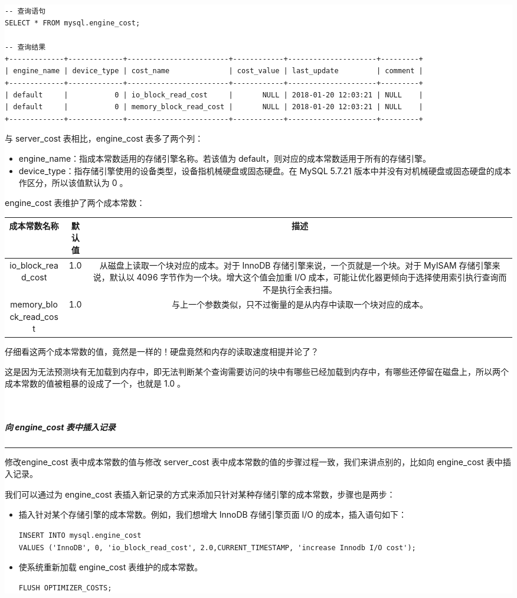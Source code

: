 ```mysql
-- 查询语句
SELECT * FROM mysql.engine_cost;

-- 查询结果
+-------------+-------------+------------------------+------------+---------------------+---------+
| engine_name | device_type | cost_name              | cost_value | last_update         | comment |
+-------------+-------------+------------------------+------------+---------------------+---------+
| default     |           0 | io_block_read_cost     |       NULL | 2018-01-20 12:03:21 | NULL    |
| default     |           0 | memory_block_read_cost |       NULL | 2018-01-20 12:03:21 | NULL    |
+-------------+-------------+------------------------+------------+---------------------+---------+
```

与 server_cost 表相比，engine_cost 表多了两个列：

* engine_name：指成本常数适用的存储引擎名称。若该值为 default，则对应的成本常数适用于所有的存储引擎。
* device_type：指存储引擎使用的设备类型，设备指机械硬盘或固态硬盘。在 MySQL 5.7.21 版本中并没有对机械硬盘或固态硬盘的成本作区分，所以该值默认为 0 。

engine_cost 表维护了两个成本常数：

|      成本常数名称      | 默认值 |                             描述                             |
| :--------------------: | :----: | :----------------------------------------------------------: |
|   io_block_read_cost   |  1.0   | 从磁盘上读取一个块对应的成本。对于 InnoDB 存储引擎来说，一个页就是一个块。对于 MyISAM 存储引擎来说，默认以 4096 字节作为一个块。增大这个值会加重 I/O 成本，可能让优化器更倾向于选择使用索引执行查询而不是执行全表扫描。 |
| memory_block_read_cost |  1.0   | 与上一个参数类似，只不过衡量的是从内存中读取一个块对应的成本。 |

仔细看这两个成本常数的值，竟然是一样的！硬盘竟然和内存的读取速度相提并论了？

这是因为无法预测块有无加载到内存中，即无法判断某个查询需要访问的块中有哪些已经加载到内存中，有哪些还停留在磁盘上，所以两个成本常数的值被粗暴的设成了一个，也就是 1.0 。

<br />

##### 向 engine_cost 表中插入记录

---

修改engine_cost 表中成本常数的值与修改 server_cost 表中成本常数的值的步骤过程一致，我们来讲点别的，比如向 engine_cost 表中插入记录。

我们可以通过为 engine_cost 表插入新记录的方式来添加只针对某种存储引擎的成本常数，步骤也是两步：

* 插入针对某个存储引擎的成本常数。例如，我们想增大 InnoDB 存储引擎页面 I/O 的成本，插入语句如下：

  ```mysql
  INSERT INTO mysql.engine_cost
  VALUES ('InnoDB', 0, 'io_block_read_cost', 2.0,CURRENT_TIMESTAMP, 'increase Innodb I/O cost');
  ```

* 使系统重新加载 engine_cost 表维护的成本常数。

  ```mysql
  FLUSH OPTIMIZER_COSTS;
  ```

  

























